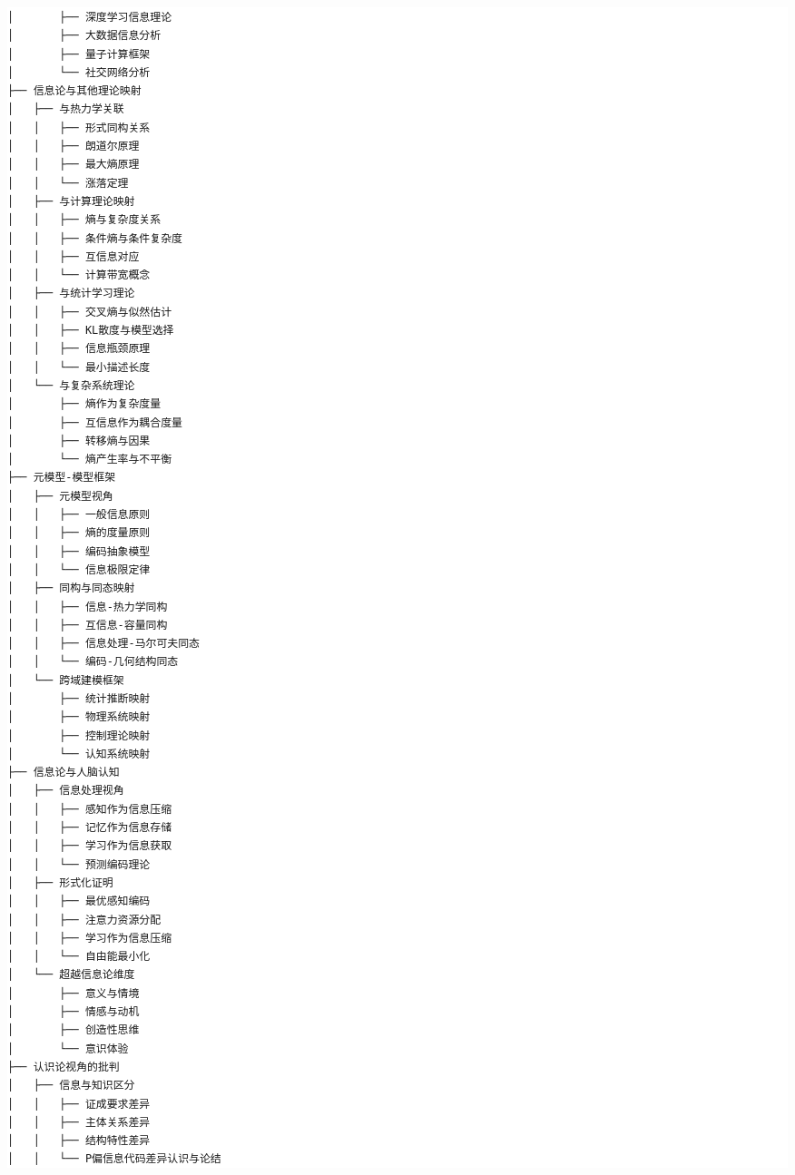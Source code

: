 ```text
│       ├── 深度学习信息理论
│       ├── 大数据信息分析
│       ├── 量子计算框架
│       └── 社交网络分析
├── 信息论与其他理论映射
│   ├── 与热力学关联
│   │   ├── 形式同构关系
│   │   ├── 朗道尔原理
│   │   ├── 最大熵原理
│   │   └── 涨落定理
│   ├── 与计算理论映射
│   │   ├── 熵与复杂度关系
│   │   ├── 条件熵与条件复杂度
│   │   ├── 互信息对应
│   │   └── 计算带宽概念
│   ├── 与统计学习理论
│   │   ├── 交叉熵与似然估计
│   │   ├── KL散度与模型选择
│   │   ├── 信息瓶颈原理
│   │   └── 最小描述长度
│   └── 与复杂系统理论
│       ├── 熵作为复杂度量
│       ├── 互信息作为耦合度量
│       ├── 转移熵与因果
│       └── 熵产生率与不平衡
├── 元模型-模型框架
│   ├── 元模型视角
│   │   ├── 一般信息原则
│   │   ├── 熵的度量原则
│   │   ├── 编码抽象模型
│   │   └── 信息极限定律
│   ├── 同构与同态映射
│   │   ├── 信息-热力学同构
│   │   ├── 互信息-容量同构
│   │   ├── 信息处理-马尔可夫同态
│   │   └── 编码-几何结构同态
│   └── 跨域建模框架
│       ├── 统计推断映射
│       ├── 物理系统映射
│       ├── 控制理论映射
│       └── 认知系统映射
├── 信息论与人脑认知
│   ├── 信息处理视角
│   │   ├── 感知作为信息压缩
│   │   ├── 记忆作为信息存储
│   │   ├── 学习作为信息获取
│   │   └── 预测编码理论
│   ├── 形式化证明
│   │   ├── 最优感知编码
│   │   ├── 注意力资源分配
│   │   ├── 学习作为信息压缩
│   │   └── 自由能最小化
│   └── 超越信息论维度
│       ├── 意义与情境
│       ├── 情感与动机
│       ├── 创造性思维
│       └── 意识体验
├── 认识论视角的批判
│   ├── 信息与知识区分
│   │   ├── 证成要求差异
│   │   ├── 主体关系差异
│   │   ├── 结构特性差异
│   │   └── P偏信息代码差异认识与论结
```